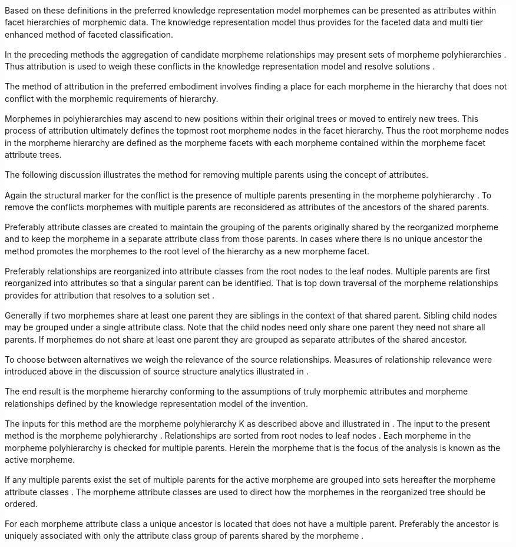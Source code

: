 Based on these definitions in the preferred knowledge representation model morphemes can be presented as attributes within facet hierarchies of morphemic data. The knowledge representation model thus provides for the faceted data and multi tier enhanced method of faceted classification.

In the preceding methods the aggregation of candidate morpheme relationships may present sets of morpheme polyhierarchies . Thus attribution is used to weigh these conflicts in the knowledge representation model and resolve solutions .

The method of attribution in the preferred embodiment involves finding a place for each morpheme in the hierarchy that does not conflict with the morphemic requirements of hierarchy.

Morphemes in polyhierarchies may ascend to new positions within their original trees or moved to entirely new trees. This process of attribution ultimately defines the topmost root morpheme nodes in the facet hierarchy. Thus the root morpheme nodes in the morpheme hierarchy are defined as the morpheme facets with each morpheme contained within the morpheme facet attribute trees.

The following discussion illustrates the method for removing multiple parents using the concept of attributes.

Again the structural marker for the conflict is the presence of multiple parents presenting in the morpheme polyhierarchy . To remove the conflicts morphemes with multiple parents are reconsidered as attributes of the ancestors of the shared parents.

Preferably attribute classes are created to maintain the grouping of the parents originally shared by the reorganized morpheme and to keep the morpheme in a separate attribute class from those parents. In cases where there is no unique ancestor the method promotes the morphemes to the root level of the hierarchy as a new morpheme facet. 

Preferably relationships are reorganized into attribute classes from the root nodes to the leaf nodes. Multiple parents are first reorganized into attributes so that a singular parent can be identified. That is top down traversal of the morpheme relationships provides for attribution that resolves to a solution set .

Generally if two morphemes share at least one parent they are siblings in the context of that shared parent. Sibling child nodes may be grouped under a single attribute class. Note that the child nodes need only share one parent they need not share all parents. If morphemes do not share at least one parent they are grouped as separate attributes of the shared ancestor.

To choose between alternatives we weigh the relevance of the source relationships. Measures of relationship relevance were introduced above in the discussion of source structure analytics illustrated in .

The end result is the morpheme hierarchy conforming to the assumptions of truly morphemic attributes and morpheme relationships defined by the knowledge representation model of the invention.

The inputs for this method are the morpheme polyhierarchy K as described above and illustrated in . The input to the present method is the morpheme polyhierarchy . Relationships are sorted from root nodes to leaf nodes . Each morpheme in the morpheme polyhierarchy is checked for multiple parents. Herein the morpheme that is the focus of the analysis is known as the active morpheme.

If any multiple parents exist the set of multiple parents for the active morpheme are grouped into sets hereafter the morpheme attribute classes . The morpheme attribute classes are used to direct how the morphemes in the reorganized tree should be ordered.

For each morpheme attribute class a unique ancestor is located that does not have a multiple parent. Preferably the ancestor is uniquely associated with only the attribute class group of parents shared by the morpheme .
